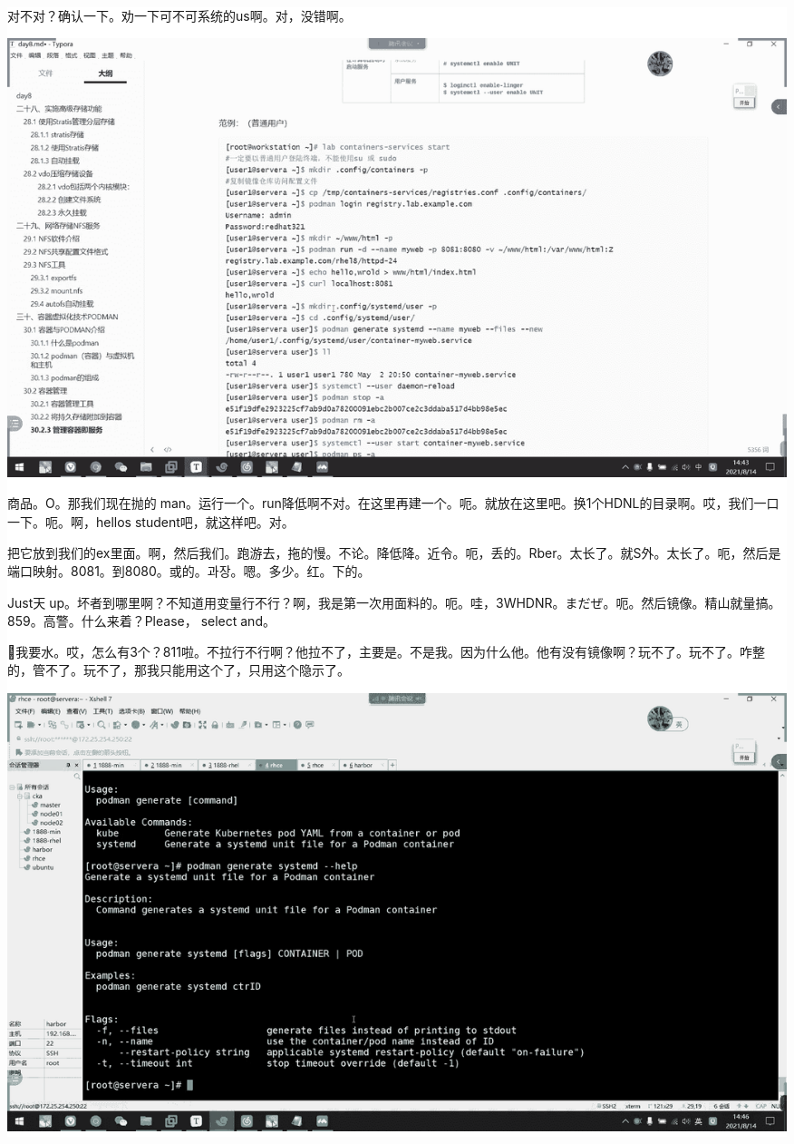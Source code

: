 对不对？确认一下。劝一下可不可系统的us啊。对，没错啊。

![](img/16ff3b35aa4ef63620c4c3d77032cb7e_73.png)

商品。O。那我们现在抛的 man。运行一个。run降低啊不对。在这里再建一个。呃。就放在这里吧。换1个HDNL的目录啊。哎，我们一口一下。呃。啊，hellos student吧，就这样吧。对。

把它放到我们的ex里面。啊，然后我们。跑游去，拖的慢。不论。降低降。近令。呃，丢的。Rber。太长了。就S外。太长了。呃，然后是端口映射。8081。到8080。或的。과장。嗯。多少。红。下的。

Just天 up。坏者到哪里啊？不知道用变量行不行？啊，我是第一次用面料的。呃。哇，3WHDNR。まだぜ。呃。然后镜像。精山就量搞。859。高警。什么来着？Please， select and。

🎼我要水。哎，怎么有3个？811啦。不拉行不行啊？他拉不了，主要是。不是我。因为什么他。他有没有镜像啊？玩不了。玩不了。咋整的，管不了。玩不了，那我只能用这个了，只用这个隐示了。



![](img/16ff3b35aa4ef63620c4c3d77032cb7e_75.png)
